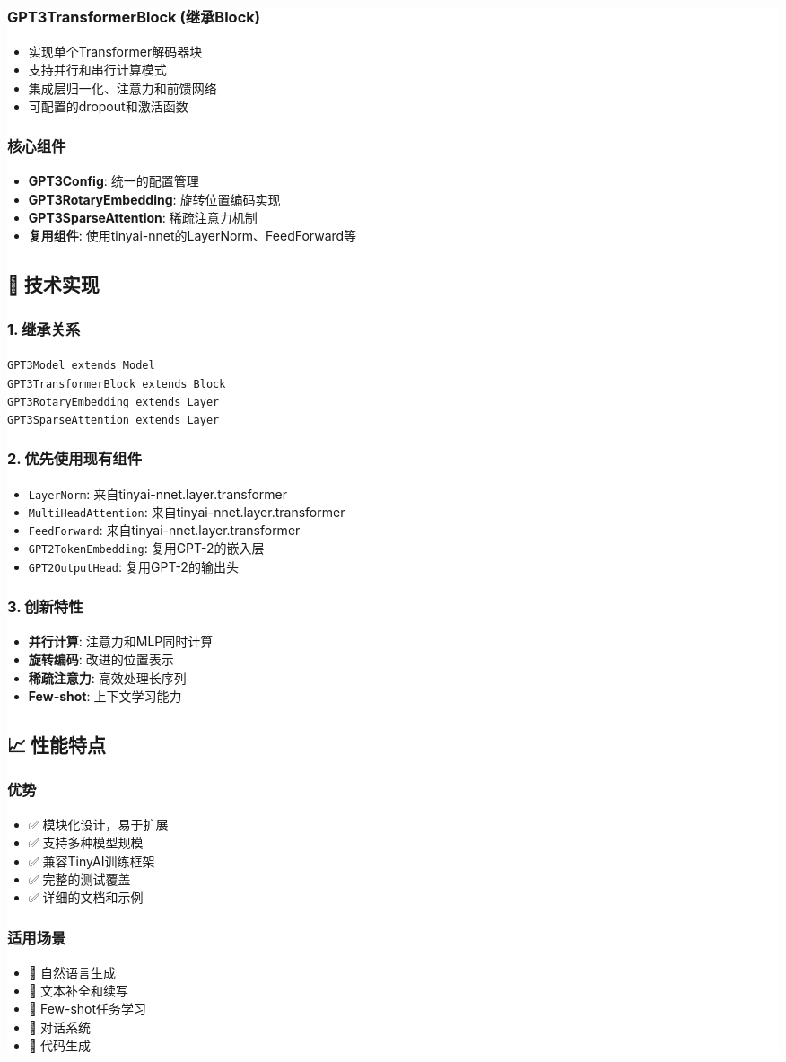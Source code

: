 ### GPT3TransformerBlock (继承Block) 
- 实现单个Transformer解码器块
- 支持并行和串行计算模式
- 集成层归一化、注意力和前馈网络
- 可配置的dropout和激活函数

### 核心组件
- **GPT3Config**: 统一的配置管理
- **GPT3RotaryEmbedding**: 旋转位置编码实现
- **GPT3SparseAttention**: 稀疏注意力机制
- **复用组件**: 使用tinyai-nnet的LayerNorm、FeedForward等

## 🔧 技术实现

### 1. 继承关系
```
GPT3Model extends Model
GPT3TransformerBlock extends Block
GPT3RotaryEmbedding extends Layer
GPT3SparseAttention extends Layer
```

### 2. 优先使用现有组件
- `LayerNorm`: 来自tinyai-nnet.layer.transformer
- `MultiHeadAttention`: 来自tinyai-nnet.layer.transformer  
- `FeedForward`: 来自tinyai-nnet.layer.transformer
- `GPT2TokenEmbedding`: 复用GPT-2的嵌入层
- `GPT2OutputHead`: 复用GPT-2的输出头

### 3. 创新特性
- **并行计算**: 注意力和MLP同时计算
- **旋转编码**: 改进的位置表示
- **稀疏注意力**: 高效处理长序列
- **Few-shot**: 上下文学习能力

## 📈 性能特点

### 优势
- ✅ 模块化设计，易于扩展
- ✅ 支持多种模型规模
- ✅ 兼容TinyAI训练框架
- ✅ 完整的测试覆盖
- ✅ 详细的文档和示例

### 适用场景
- 🎯 自然语言生成
- 🎯 文本补全和续写
- 🎯 Few-shot任务学习
- 🎯 对话系统
- 🎯 代码生成
